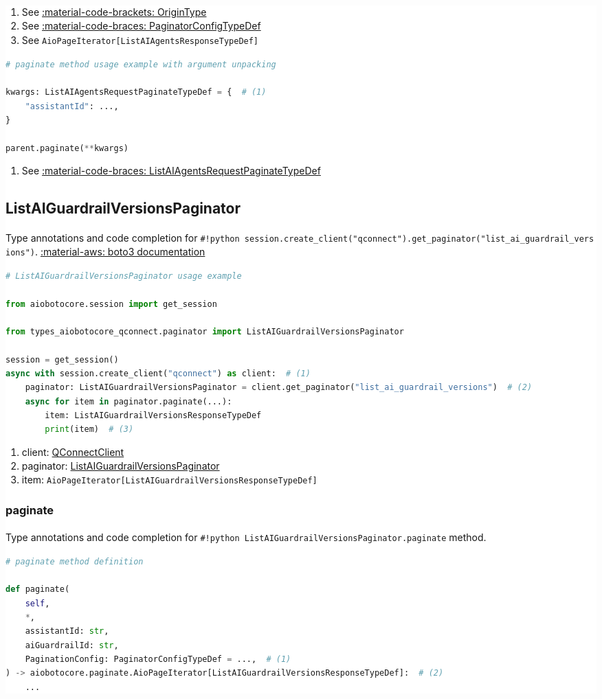 1. See [:material-code-brackets: OriginType](./literals.md#origintype)
2. See [:material-code-braces: PaginatorConfigTypeDef](./type_defs.md#paginatorconfigtypedef)
3. See `AioPageIterator[ListAIAgentsResponseTypeDef]`


```python
# paginate method usage example with argument unpacking

kwargs: ListAIAgentsRequestPaginateTypeDef = {  # (1)
    "assistantId": ...,
}

parent.paginate(**kwargs)
```

1. See [:material-code-braces: ListAIAgentsRequestPaginateTypeDef](./type_defs.md#listaiagentsrequestpaginatetypedef)
## ListAIGuardrailVersionsPaginator

Type annotations and code completion for `#!python session.create_client("qconnect").get_paginator("list_ai_guardrail_versions")`.
[:material-aws: boto3 documentation](https://boto3.amazonaws.com/v1/documentation/api/latest/reference/services/qconnect/paginator/ListAIGuardrailVersions.html#QConnect.Paginator.ListAIGuardrailVersions)

```python
# ListAIGuardrailVersionsPaginator usage example

from aiobotocore.session import get_session

from types_aiobotocore_qconnect.paginator import ListAIGuardrailVersionsPaginator

session = get_session()
async with session.create_client("qconnect") as client:  # (1)
    paginator: ListAIGuardrailVersionsPaginator = client.get_paginator("list_ai_guardrail_versions")  # (2)
    async for item in paginator.paginate(...):
        item: ListAIGuardrailVersionsResponseTypeDef
        print(item)  # (3)
```

1. client: [QConnectClient](./client.md)
2. paginator: [ListAIGuardrailVersionsPaginator](./paginators.md#listaiguardrailversionspaginator)
3. item: `AioPageIterator[ListAIGuardrailVersionsResponseTypeDef]`


### paginate

Type annotations and code completion for `#!python ListAIGuardrailVersionsPaginator.paginate` method.

```python
# paginate method definition

def paginate(
    self,
    *,
    assistantId: str,
    aiGuardrailId: str,
    PaginationConfig: PaginatorConfigTypeDef = ...,  # (1)
) -> aiobotocore.paginate.AioPageIterator[ListAIGuardrailVersionsResponseTypeDef]:  # (2)
    ...
```
